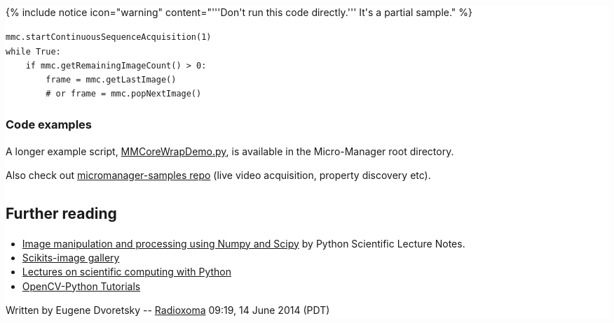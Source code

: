 {% include notice icon="warning" content="'''Don't run this code directly.''' It's a partial sample." %}

```
mmc.startContinuousSequenceAcquisition(1)
while True:
    if mmc.getRemainingImageCount() > 0:
        frame = mmc.getLastImage()
        # or frame = mmc.popNextImage()
```

### Code examples

A longer example script,
[MMCoreWrapDemo.py](https://github.com/mdcurtis/micromanager-upstream/blob/master/bindist/any-platform/MMCoreWrapDemo.py),
is available in the Micro-Manager root directory.

Also check out [micromanager-samples
repo](https://github.com/radioxoma/micromanager-samples) (live video
acquisition, property discovery etc).

## Further reading

-   [Image manipulation and processing using Numpy and
    Scipy](http://scipy-lectures.github.io/advanced/image_processing/index.html)
    by Python Scientific Lecture Notes.
-   [Scikits-image
    gallery](http://scikit-image.org/docs/dev/auto_examples)
-   [Lectures on scientific computing with
    Python](https://github.com/jrjohansson/scientific-python-lectures)
-   [OpenCV-Python
    Tutorials](http://docs.opencv.org/trunk/doc/py_tutorials/py_tutorials.html)

Written by Eugene Dvoretsky -- [Radioxoma](/users/Radioxoma)
09:19, 14 June 2014 (PDT)
